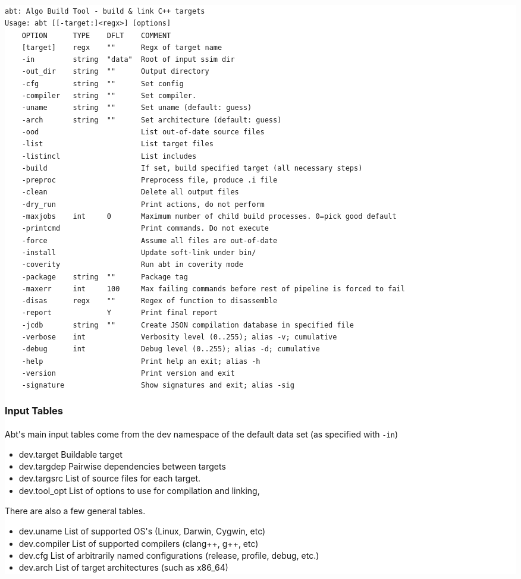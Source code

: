 ```
abt: Algo Build Tool - build & link C++ targets
Usage: abt [[-target:]<regx>] [options]
    OPTION      TYPE    DFLT    COMMENT
    [target]    regx    ""      Regx of target name
    -in         string  "data"  Root of input ssim dir
    -out_dir    string  ""      Output directory
    -cfg        string  ""      Set config
    -compiler   string  ""      Set compiler.
    -uname      string  ""      Set uname (default: guess)
    -arch       string  ""      Set architecture (default: guess)
    -ood                        List out-of-date source files
    -list                       List target files
    -listincl                   List includes
    -build                      If set, build specified target (all necessary steps)
    -preproc                    Preprocess file, produce .i file
    -clean                      Delete all output files
    -dry_run                    Print actions, do not perform
    -maxjobs    int     0       Maximum number of child build processes. 0=pick good default
    -printcmd                   Print commands. Do not execute
    -force                      Assume all files are out-of-date
    -install                    Update soft-link under bin/
    -coverity                   Run abt in coverity mode
    -package    string  ""      Package tag
    -maxerr     int     100     Max failing commands before rest of pipeline is forced to fail
    -disas      regx    ""      Regex of function to disassemble
    -report             Y       Print final report
    -jcdb       string  ""      Create JSON compilation database in specified file
    -verbose    int             Verbosity level (0..255); alias -v; cumulative
    -debug      int             Debug level (0..255); alias -d; cumulative
    -help                       Print help an exit; alias -h
    -version                    Print version and exit
    -signature                  Show signatures and exit; alias -sig

```

### Input Tables

Abt's main input tables come from the dev namespace of the default data set
(as specified with `-in`)

* dev.target         Buildable target
* dev.targdep        Pairwise dependencies between targets
* dev.targsrc        List of source files for each target.
* dev.tool_opt       List of options to use for compilation and linking,

There are also a few general tables.

* dev.uname          List of supported OS's (Linux, Darwin, Cygwin, etc)
* dev.compiler       List of supported compilers (clang++, g++, etc)
* dev.cfg            List of arbitrarily named configurations (release, profile, debug, etc.)
* dev.arch           List of target architectures (such as x86_64)
